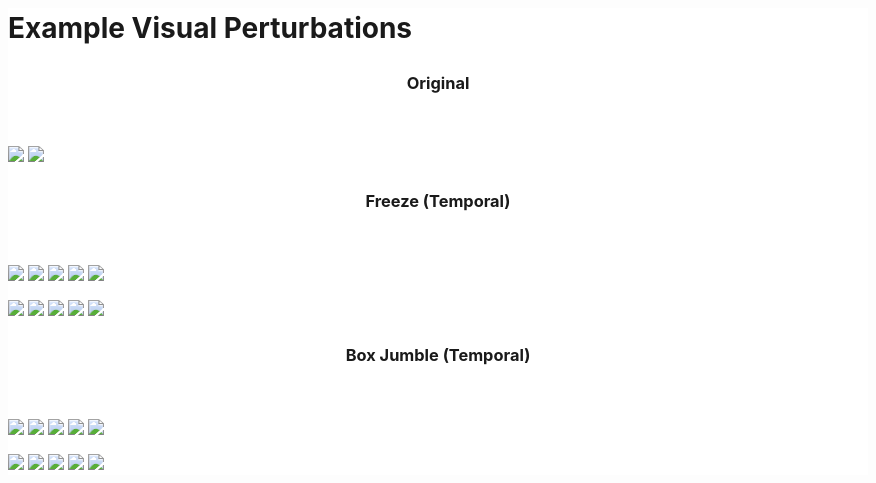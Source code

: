 
# Example Visual Perturbations
<center><h3>Original</h3></center><br>
<p float="center">
    <img src="./images/noperturb_video1.gif" width=150px />
      <img src="./images/noperturb_video3.gif" width=150px />
</p>

<center><h3>Freeze (Temporal)</h3></center><br>
<p float="left">
    <img src="./images/freeze_vido1_sev1.gif" width=150px />
      <img src="./images/freeze_vido1_sev2.gif" width=150px />
      <img src="./images/freeze_vido1_sev3.gif" width=150px />
      <img src="./images/freeze_vido1_sev4.gif" width=150px />
      <img src="./images/freeze_vido1_sev5.gif" width=150px />
</p>
<p float="left">
    <img src="./images/freeze_vido3_sev1.gif" width=150px />
      <img src="./images/freeze_vido3_sev2.gif" width=150px />
      <img src="./images/freeze_vido3_sev3.gif" width=150px />
      <img src="./images/freeze_vido3_sev4.gif" width=150px />
      <img src="./images/freeze_vido3_sev5.gif" width=150px />
</p>

<center><h3>Box Jumble (Temporal)</h3></center><br>
<p float="left">
    <img src="./images/boxjumble_vido1_sev1.gif" width=150px />
      <img src="./images/boxjumble_vido1_sev2.gif" width=150px />
      <img src="./images/boxjumble_vido1_sev3.gif" width=150px />
      <img src="./images/boxjumble_vido1_sev4.gif" width=150px />
      <img src="./images/boxjumble_vido1_sev5.gif" width=150px />
</p>
<p float="left">
    <img src="./images/boxjumble_vido3_sev1.gif" width=150px />
      <img src="./images/boxjumble_vido3_sev2.gif" width=150px />
      <img src="./images/boxjumble_vido3_sev3.gif" width=150px />
      <img src="./images/boxjumble_vido3_sev4.gif" width=150px />
      <img src="./images/boxjumble_vido3_sev5.gif" width=150px />
</p>

